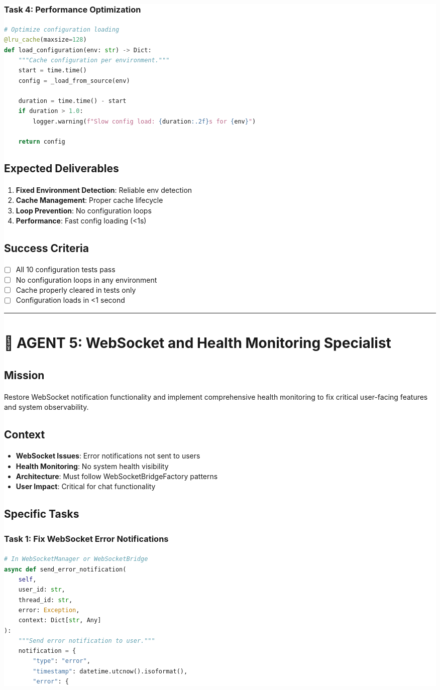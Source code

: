### Task 4: Performance Optimization
```python
# Optimize configuration loading
@lru_cache(maxsize=128)
def load_configuration(env: str) -> Dict:
    """Cache configuration per environment."""
    start = time.time()
    config = _load_from_source(env)
    
    duration = time.time() - start
    if duration > 1.0:
        logger.warning(f"Slow config load: {duration:.2f}s for {env}")
    
    return config
```

## Expected Deliverables
1. **Fixed Environment Detection**: Reliable env detection
2. **Cache Management**: Proper cache lifecycle
3. **Loop Prevention**: No configuration loops
4. **Performance**: Fast config loading (<1s)

## Success Criteria
- [ ] All 10 configuration tests pass
- [ ] No configuration loops in any environment
- [ ] Cache properly cleared in tests only
- [ ] Configuration loads in <1 second

---

# 📡 AGENT 5: WebSocket and Health Monitoring Specialist

## Mission
Restore WebSocket notification functionality and implement comprehensive health monitoring to fix critical user-facing features and system observability.

## Context
- **WebSocket Issues**: Error notifications not sent to users
- **Health Monitoring**: No system health visibility
- **Architecture**: Must follow WebSocketBridgeFactory patterns
- **User Impact**: Critical for chat functionality

## Specific Tasks

### Task 1: Fix WebSocket Error Notifications
```python
# In WebSocketManager or WebSocketBridge
async def send_error_notification(
    self,
    user_id: str,
    thread_id: str,
    error: Exception,
    context: Dict[str, Any]
):
    """Send error notification to user."""
    notification = {
        "type": "error",
        "timestamp": datetime.utcnow().isoformat(),
        "error": {
```